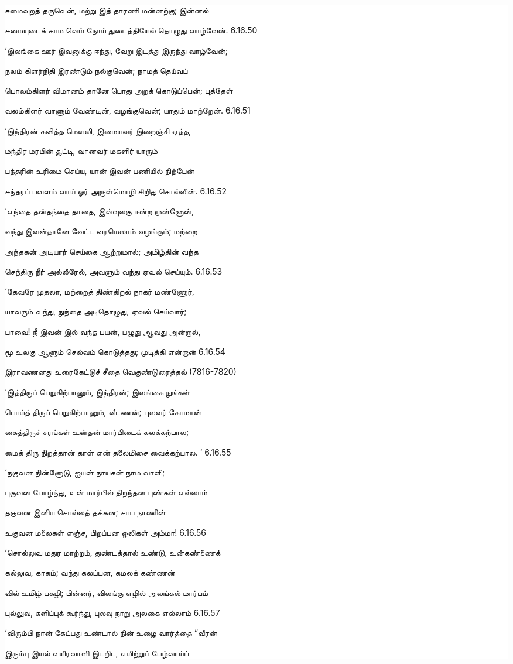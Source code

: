 சமைவுறத் தருவென், மற்று இத் தாரணி மன்னற்கு; இன்னல்  

சுமையுடைக் காம வெம் நோய் துடைத்தியேல் தொழுது வாழ்வேன். 6.16.50  

‘இலங்கை ஊர் இவனுக்கு ஈந்து, வேறு இடத்து இருந்து வாழ்வேன்;  

நலம் கிளர்நிதி இரண்டும் நல்குவென்; நாமத் தெய்வப்  

பொலம்கிளர் விமானம் தானே பொது அறக் கொடுப்பென்; புத்தேள்  

வலம்கிளர் வாளும் வேண்டின், வழங்குவென்; யாதும் மாற்றேன். 6.16.51  

‘இந்திரன் கவித்த மௌலி, இமையவர் இறைஞ்சி ஏத்த,  

மந்திர மரபின் சூட்டி, வானவர் மகளிர் யாரும்  

பந்தரின் உரிமை செய்ய, யான் இவன் பணியில் நிற்பேன்  

சுந்தரப் பவளம் வாய் ஓர் அருள்மொழி சிறிது சொல்லின். 6.16.52  

‘எந்தை தன்தந்தை தாதை, இவ்வுலகு ஈன்ற முன்னோன்,  

வந்து இவன்தானே வேட்ட வரமெலாம் வழங்கும்; மற்றை  

அந்தகன் அடியார் செய்கை ஆற்றுமால்; அமிழ்தின் வந்த  

செந்திரு நீர் அல்லீரேல், அவளும் வந்து ஏவல் செய்யும். 6.16.53  

‘தேவரே முதலா, மற்றைத் திண்திறல் நாகர் மண்ணோர்,  

யாவரும் வந்து, நுந்தை அடிதொழுது, ஏவல் செய்வார்;  

பாவை! நீ இவன் இல் வந்த பயன், பழுது ஆவது அன்றால்,  

மூ உலகு ஆளும் செல்வம் கொடுத்தது; முடித்தி என்றான் 6.16.54  

இராவணனது உரைகேட்டுச் சீதை வெகுண்டுரைத்தல் (7816-7820)  

‘இத்திருப் பெறுகிற்பானும், இந்திரன்; இலங்கை நுங்கள்  

பொய்த் திருப் பெறுகிற்பானும், வீடணன்; புலவர் கோமான்  

கைத்திருச் சரங்கள் உன்தன் மார்பிடைக் கலக்கற்பால;  

மைத் திரு நிறத்தான் தாள் என் தலைமிசை வைக்கற்பால. ‘ 6.16.55  

‘நகுவன நின்னோடு, ஐயன் நாயகன் நாம வாளி;  

புகுவன போழ்ந்து, உன் மார்பில் திறந்தன புண்கள் எல்லாம்  

தகுவன இனிய சொல்லத் தக்கன; சாப நாணின்  

உகுவன மலைகள் எஞ்ச, பிறப்பன ஒலிகள் அம்மா! 6.16.56  

‘சொல்லுவ மதுர மாற்றம், துண்டத்தால் உண்டு, உன்கண்ணைக்  

கல்லுவ, காகம்; வந்து கலப்பன, கமலக் கண்ணன்  

வில் உமிழ் பகழி; பின்னர், விலங்கு எழில் அலங்கல் மார்பம்  

புல்லுவ, களிப்புக் கூர்ந்து, புலவு நாறு அலகை எல்லாம் 6.16.57  

‘விரும்பி நான் கேட்பது உண்டால் நின் உழை வார்த்தை “வீரன்  

இரும்பு இயல் வயிரவாளி இடறிட, எயிற்றுப் பேழ்வாய்ப்  
